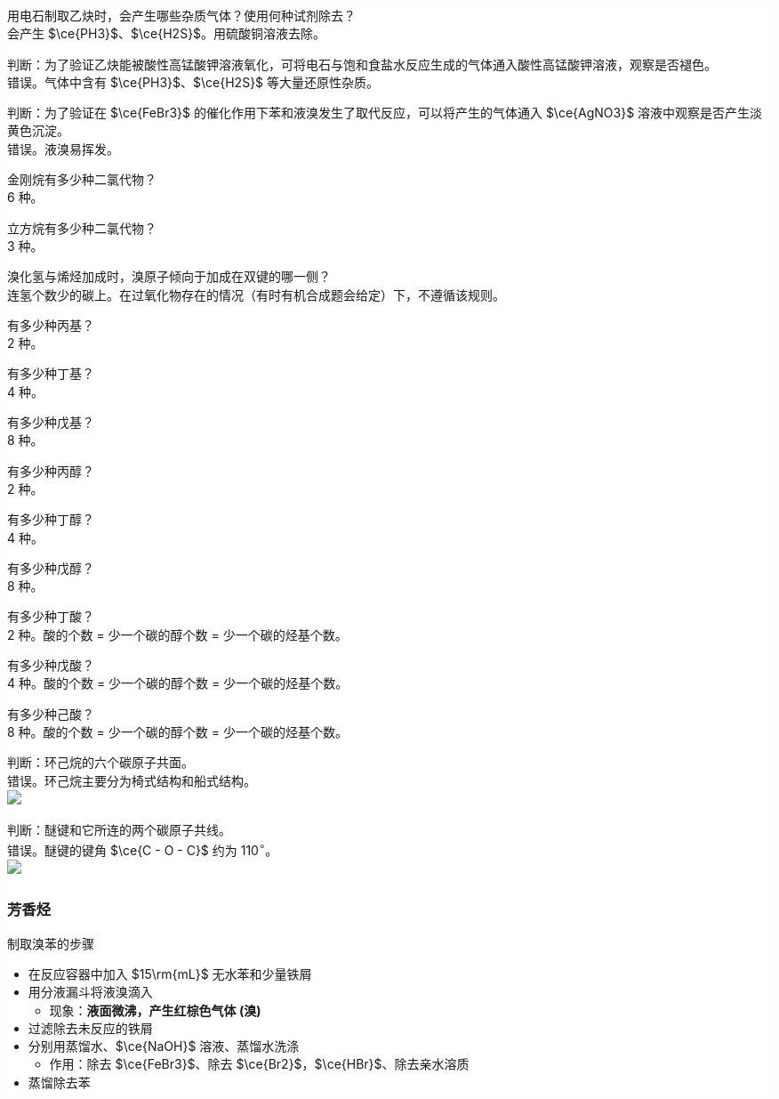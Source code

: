 用电石制取乙炔时，会产生哪些杂质气体？使用何种试剂除去？  
会产生 $\ce{PH3}$、$\ce{H2S}$。用硫酸铜溶液去除。

判断：为了验证乙炔能被酸性高锰酸钾溶液氧化，可将电石与饱和食盐水反应生成的气体通入酸性高锰酸钾溶液，观察是否褪色。  
错误。气体中含有 $\ce{PH3}$、$\ce{H2S}$ 等大量还原性杂质。

判断：为了验证在 $\ce{FeBr3}$ 的催化作用下苯和液溴发生了取代反应，可以将产生的气体通入 $\ce{AgNO3}$ 溶液中观察是否产生淡黄色沉淀。  
错误。液溴易挥发。

金刚烷有多少种二氯代物？  
$6$ 种。

立方烷有多少种二氯代物？  
$3$ 种。

溴化氢与烯烃加成时，溴原子倾向于加成在双键的哪一侧？  
连氢个数少的碳上。在过氧化物存在的情况（有时有机合成题会给定）下，不遵循该规则。

有多少种丙基？  
$2$ 种。

有多少种丁基？  
$4$ 种。

有多少种戊基？  
$8$ 种。

有多少种丙醇？  
$2$ 种。

有多少种丁醇？  
$4$ 种。

有多少种戊醇？  
$8$ 种。

有多少种丁酸？  
$2$ 种。酸的个数 = 少一个碳的醇个数 = 少一个碳的烃基个数。

有多少种戊酸？  
$4$ 种。酸的个数 = 少一个碳的醇个数 = 少一个碳的烃基个数。

有多少种己酸？  
$8$ 种。酸的个数 = 少一个碳的醇个数 = 少一个碳的烃基个数。

判断：环己烷的六个碳原子共面。  
错误。环己烷主要分为椅式结构和船式结构。  
![](https://cdn.jsdelivr.net/gh/fei0319/pic/img/Huanjiwangox.gif)

判断：醚键和它所连的两个碳原子共线。  
错误。醚键的键角 $\ce{C - O - C}$ 约为 $110^\circ$。  
![](https://cdn.jsdelivr.net/gh/fei0319/pic/img/1c950a7b02087bf47bc5cb5afbd3572c11dfcf5c.jpg)

### 芳香烃

[type]: cloze
制取溴苯的步骤
- 在反应容器中加入 $15\rm{mL}$ 无水苯和少量铁屑
- 用分液漏斗将液溴滴入
  - 现象：**液面微沸，产生红棕色气体 (溴)**
- 过滤除去未反应的铁屑
- 分别用蒸馏水、$\ce{NaOH}$ 溶液、蒸馏水洗涤
  - 作用：除去 $\ce{FeBr3}$、除去 $\ce{Br2}$，$\ce{HBr}$、除去亲水溶质
- 蒸馏除去苯


[cloze]: 1122
[cloze]: 11
[cloze]: 11
[cloze]: 112223344
[cloze]: 11
